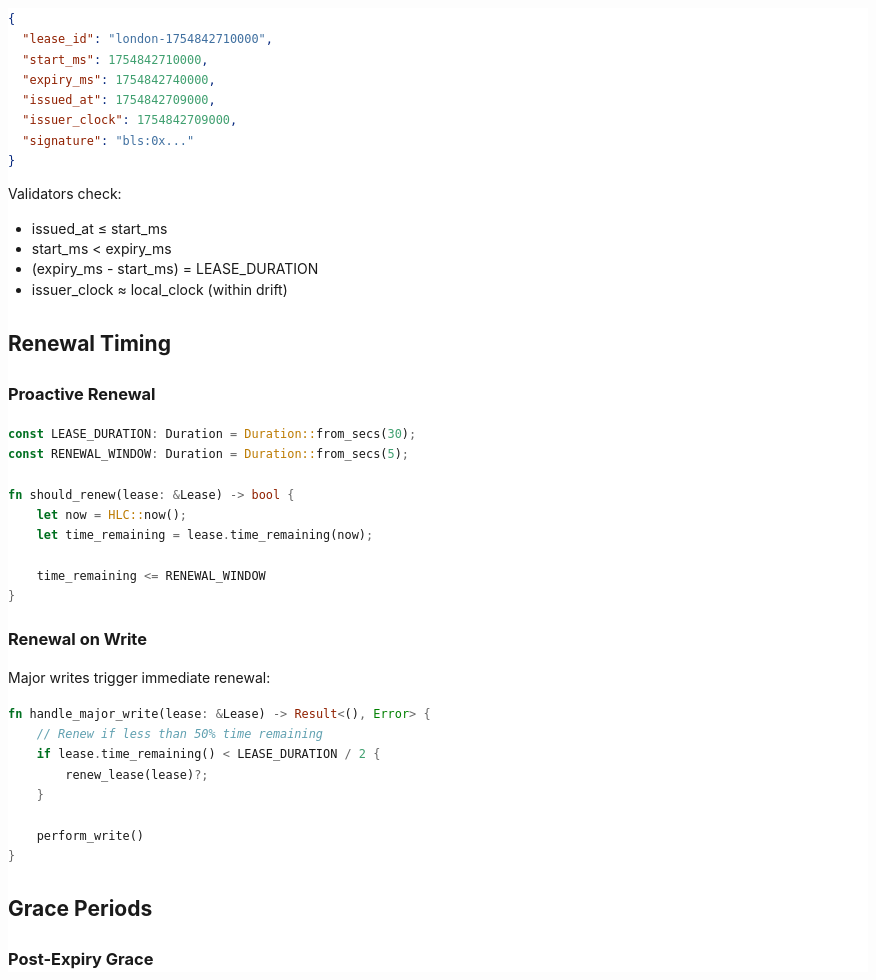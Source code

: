 ```json
{
  "lease_id": "london-1754842710000",
  "start_ms": 1754842710000,
  "expiry_ms": 1754842740000,
  "issued_at": 1754842709000,
  "issuer_clock": 1754842709000,
  "signature": "bls:0x..."
}
```

Validators check:
- issued_at ≤ start_ms
- start_ms < expiry_ms  
- (expiry_ms - start_ms) = LEASE_DURATION
- issuer_clock ≈ local_clock (within drift)

## Renewal Timing

### Proactive Renewal

```rust
const LEASE_DURATION: Duration = Duration::from_secs(30);
const RENEWAL_WINDOW: Duration = Duration::from_secs(5);

fn should_renew(lease: &Lease) -> bool {
    let now = HLC::now();
    let time_remaining = lease.time_remaining(now);
    
    time_remaining <= RENEWAL_WINDOW
}
```

### Renewal on Write

Major writes trigger immediate renewal:

```rust
fn handle_major_write(lease: &Lease) -> Result<(), Error> {
    // Renew if less than 50% time remaining
    if lease.time_remaining() < LEASE_DURATION / 2 {
        renew_lease(lease)?;
    }
    
    perform_write()
}
```

## Grace Periods

### Post-Expiry Grace
